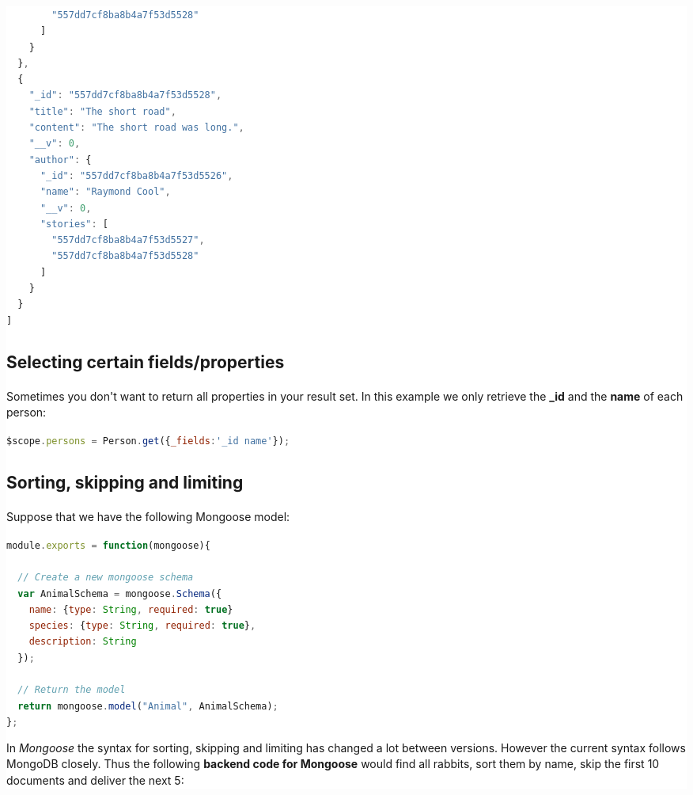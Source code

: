 ```javascript
        "557dd7cf8ba8b4a7f53d5528"
      ]
    }
  },
  {
    "_id": "557dd7cf8ba8b4a7f53d5528",
    "title": "The short road",
    "content": "The short road was long.",
    "__v": 0,
    "author": {
      "_id": "557dd7cf8ba8b4a7f53d5526",
      "name": "Raymond Cool",
      "__v": 0,
      "stories": [
        "557dd7cf8ba8b4a7f53d5527",
        "557dd7cf8ba8b4a7f53d5528"
      ]
    }
  }
]
```

## Selecting certain fields/properties
Sometimes you don't want to return all properties in your result set. In this example we only retrieve the **_id** and the **name** of each person:

```javascript
$scope.persons = Person.get({_fields:'_id name'});
```

## Sorting, skipping and limiting
Suppose that we have the following Mongoose model:

```javascript
module.exports = function(mongoose){

  // Create a new mongoose schema
  var AnimalSchema = mongoose.Schema({
    name: {type: String, required: true}
    species: {type: String, required: true},
    description: String
  });

  // Return the model
  return mongoose.model("Animal", AnimalSchema);
};
```
In *Mongoose* the syntax for sorting, skipping and limiting has changed a lot between versions. However the current syntax follows MongoDB closely. Thus the following **backend code for Mongoose** would find all rabbits, sort them by name, skip the first 10 documents and deliver the next 5:
